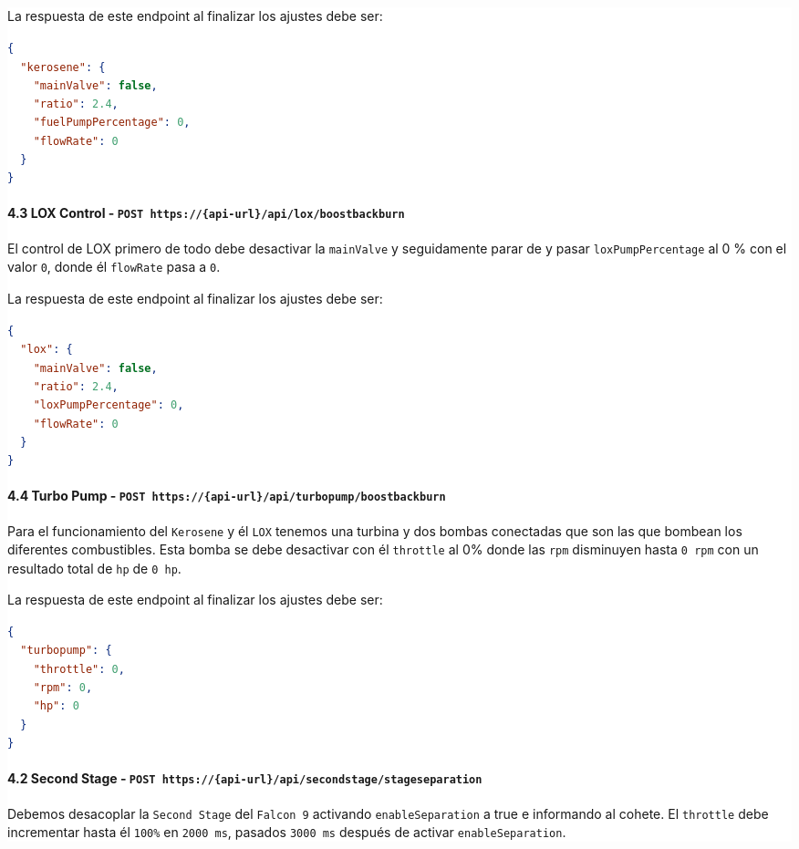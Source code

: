 La respuesta de este endpoint al finalizar los ajustes debe ser:
```json
{
  "kerosene": {
    "mainValve": false,
    "ratio": 2.4,
    "fuelPumpPercentage": 0,
    "flowRate": 0
  }
}
```

#### 4.3 LOX Control - ```POST https://{api-url}/api/lox/boostbackburn```
El control de LOX primero de todo debe desactivar la `mainValve` y seguidamente parar de y pasar
`loxPumpPercentage` al 0 % con el valor `0`, donde él `flowRate` pasa a `0`.

La respuesta de este endpoint al finalizar los ajustes debe ser:
```json
{
  "lox": {
    "mainValve": false,
    "ratio": 2.4,
    "loxPumpPercentage": 0,
    "flowRate": 0
  }
}
```

#### 4.4 Turbo Pump - ```POST https://{api-url}/api/turbopump/boostbackburn```
Para el funcionamiento del `Kerosene` y él `LOX` tenemos una turbina y dos bombas conectadas que son las que bombean los
diferentes combustibles. Esta bomba se debe desactivar con él `throttle` al 0% donde las `rpm` disminuyen hasta `0 rpm` 
con un resultado total de `hp` de `0 hp`.

La respuesta de este endpoint al finalizar los ajustes debe ser:
```json
{
  "turbopump": {
    "throttle": 0,
    "rpm": 0,
    "hp": 0
  }
}
```

#### 4.2 Second Stage - ```POST https://{api-url}/api/secondstage/stageseparation```
Debemos desacoplar la `Second Stage` del `Falcon 9` activando `enableSeparation` a true e informando al cohete. El `throttle`
debe incrementar hasta él `100%` en `2000 ms`, pasados `3000 ms` después de activar `enableSeparation`.
